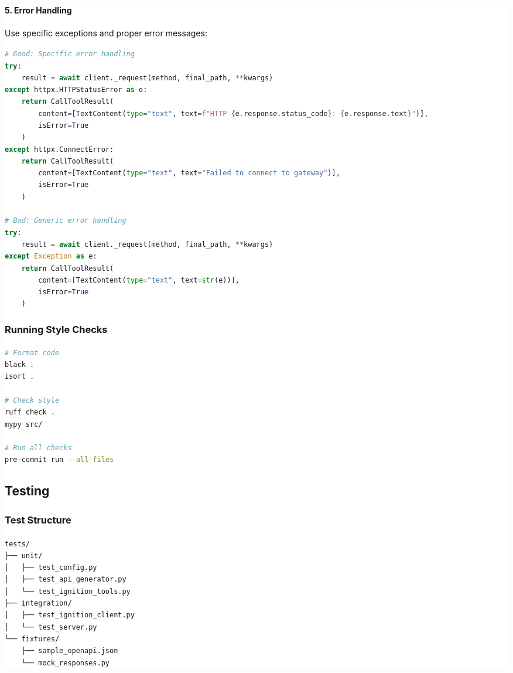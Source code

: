#### 5. Error Handling

Use specific exceptions and proper error messages:

```python
# Good: Specific error handling
try:
    result = await client._request(method, final_path, **kwargs)
except httpx.HTTPStatusError as e:
    return CallToolResult(
        content=[TextContent(type="text", text=f"HTTP {e.response.status_code}: {e.response.text}")],
        isError=True
    )
except httpx.ConnectError:
    return CallToolResult(
        content=[TextContent(type="text", text="Failed to connect to gateway")],
        isError=True
    )

# Bad: Generic error handling
try:
    result = await client._request(method, final_path, **kwargs)
except Exception as e:
    return CallToolResult(
        content=[TextContent(type="text", text=str(e))],
        isError=True
    )
```

### Running Style Checks

```bash
# Format code
black .
isort .

# Check style
ruff check .
mypy src/

# Run all checks
pre-commit run --all-files
```

## Testing

### Test Structure

```
tests/
├── unit/
│   ├── test_config.py
│   ├── test_api_generator.py
│   └── test_ignition_tools.py
├── integration/
│   ├── test_ignition_client.py
│   └── test_server.py
└── fixtures/
    ├── sample_openapi.json
    └── mock_responses.py
```
